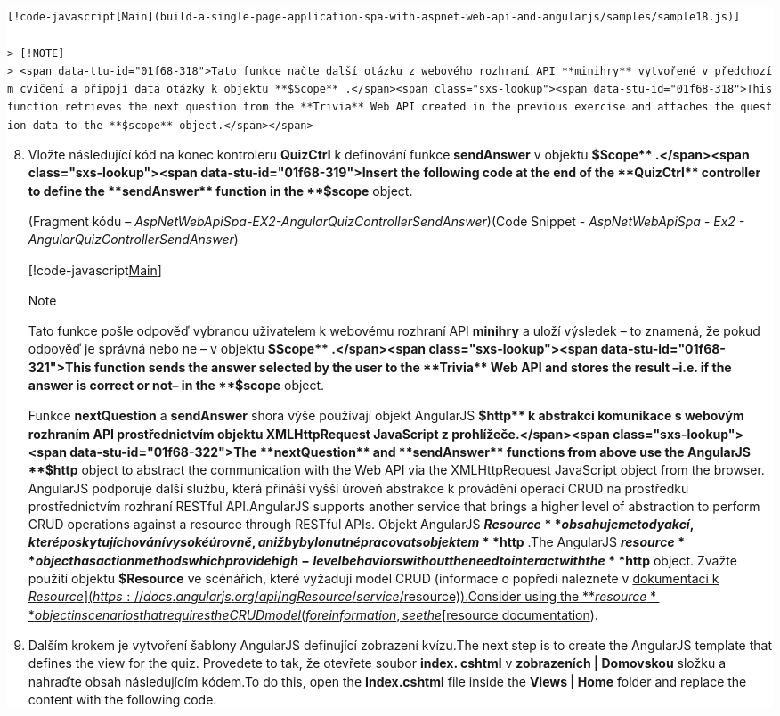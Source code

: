     [!code-javascript[Main](build-a-single-page-application-spa-with-aspnet-web-api-and-angularjs/samples/sample18.js)]

    > [!NOTE]
    > <span data-ttu-id="01f68-318">Tato funkce načte další otázku z webového rozhraní API **minihry** vytvořené v předchozím cvičení a připojí data otázky k objektu **$Scope** .</span><span class="sxs-lookup"><span data-stu-id="01f68-318">This function retrieves the next question from the **Trivia** Web API created in the previous exercise and attaches the question data to the **$scope** object.</span></span>
8. <span data-ttu-id="01f68-319">Vložte následující kód na konec kontroleru **QuizCtrl** k definování funkce **sendAnswer** v objektu **$Scope** .</span><span class="sxs-lookup"><span data-stu-id="01f68-319">Insert the following code at the end of the **QuizCtrl** controller to define the **sendAnswer** function in the **$scope** object.</span></span>

    <span data-ttu-id="01f68-320">(Fragment kódu – *AspNetWebApiSpa-EX2-AngularQuizControllerSendAnswer*)</span><span class="sxs-lookup"><span data-stu-id="01f68-320">(Code Snippet - *AspNetWebApiSpa - Ex2 - AngularQuizControllerSendAnswer*)</span></span>

    [!code-javascript[Main](build-a-single-page-application-spa-with-aspnet-web-api-and-angularjs/samples/sample19.js)]

    > [!NOTE]
    > <span data-ttu-id="01f68-321">Tato funkce pošle odpověď vybranou uživatelem k webovému rozhraní API **minihry** a uloží výsledek – to znamená, že pokud odpověď je správná nebo ne – v objektu **$Scope** .</span><span class="sxs-lookup"><span data-stu-id="01f68-321">This function sends the answer selected by the user to the **Trivia** Web API and stores the result –i.e. if the answer is correct or not– in the **$scope** object.</span></span>
    > 
    > <span data-ttu-id="01f68-322">Funkce **nextQuestion** a **sendAnswer** shora výše používají objekt AngularJS **$http** k abstrakci komunikace s webovým rozhraním API prostřednictvím objektu XMLHttpRequest JavaScript z prohlížeče.</span><span class="sxs-lookup"><span data-stu-id="01f68-322">The **nextQuestion** and **sendAnswer** functions from above use the AngularJS **$http** object to abstract the communication with the Web API via the XMLHttpRequest JavaScript object from the browser.</span></span> <span data-ttu-id="01f68-323">AngularJS podporuje další službu, která přináší vyšší úroveň abstrakce k provádění operací CRUD na prostředku prostřednictvím rozhraní RESTful API.</span><span class="sxs-lookup"><span data-stu-id="01f68-323">AngularJS supports another service that brings a higher level of abstraction to perform CRUD operations against a resource through RESTful APIs.</span></span> <span data-ttu-id="01f68-324">Objekt AngularJS **$Resource** obsahuje metody akcí, které poskytují chování vysoké úrovně, aniž by bylo nutné pracovat s objektem **$http** .</span><span class="sxs-lookup"><span data-stu-id="01f68-324">The AngularJS **$resource** object has action methods which provide high-level behaviors without the need to interact with the **$http** object.</span></span> <span data-ttu-id="01f68-325">Zvažte použití objektu **$Resource** ve scénářích, které vyžadují model CRUD (informace o popředí naleznete v [dokumentaci k $Resource](https://docs.angularjs.org/api/ngResource/service/$resource)).</span><span class="sxs-lookup"><span data-stu-id="01f68-325">Consider using the **$resource** object in scenarios that requires the CRUD model (fore information, see the [$resource documentation](https://docs.angularjs.org/api/ngResource/service/$resource)).</span></span>
9. <span data-ttu-id="01f68-326">Dalším krokem je vytvoření šablony AngularJS definující zobrazení kvízu.</span><span class="sxs-lookup"><span data-stu-id="01f68-326">The next step is to create the AngularJS template that defines the view for the quiz.</span></span> <span data-ttu-id="01f68-327">Provedete to tak, že otevřete soubor **index. cshtml** v **zobrazeních | Domovskou** složku a nahraďte obsah následujícím kódem.</span><span class="sxs-lookup"><span data-stu-id="01f68-327">To do this, open the **Index.cshtml** file inside the **Views | Home** folder and replace the content with the following code.</span></span>
